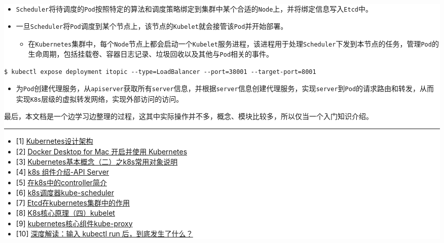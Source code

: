 - `Scheduler`将待调度的`Pod`按照特定的算法和调度策略绑定到集群中某个合适的`Node`上，并将绑定信息写入`Etcd`中。

- 一旦`Scheduler`将`Pod`调度到某个节点上，该节点的`Kubelet`就会接管该`Pod`并开始部署。
  - 在`Kubernetes`集群中，每个`Node`节点上都会启动一个`Kubelet`服务进程，该进程用于处理`Scheduler`下发到本节点的任务，管理`Pod`的生命周期，包括挂载卷、容器日志记录、垃圾回收以及其他与`Pod`相关的事件。

```
$ kubectl expose deployment itopic --type=LoadBalancer --port=38001 --target-port=8001 
```

- 为`Pod`创建代理服务，从`apiserver`获取所有`server`信息，并根据`server`信息创建代理服务，实现`server`到`Pod`的请求路由和转发，从而实现`K8s`层级的虚拟转发网络，实现外部访问的访问。



最后，本文档是一个边学习边整理的过程，这其中实际操作并不多，概念、模块比较多，所以仅当一个入门知识介绍。


---
<div id="refer"></div>

- [1] [Kubernetes设计架构](https://www.kubernetes.org.cn/kubernetes%E8%AE%BE%E8%AE%A1%E6%9E%B6%E6%9E%84)
- [2] [Docker Desktop for Mac 开启并使用 Kubernetes](https://github.com/gotok8s/k8s-docker-desktop-for-mac)
- [3] [Kubernetes基本概念（二）之k8s常用对象说明](https://blog.csdn.net/huwh_/article/details/77017281)
- [4] [k8s 组件介绍-API Server](https://www.cnblogs.com/Su-per-man/p/10942783.html)
- [5] [在k8s中的controller简介](https://tinychen.com/190722-k8s-controller/)
- [6] [k8s调度器kube-scheduler](https://www.cnblogs.com/kcxg/p/11119679.html)
- [7] [Etcd在kubernetes集群中的作用](https://blog.csdn.net/bbwangj/article/details/82866927)
- [8] [K8s核心原理（四）kubelet](https://www.jianshu.com/p/77d1b06ce798)
- [9] [kubernetes核心组件kube-proxy](https://www.cnblogs.com/fuyuteng/p/11598768.html)
- [10] [深度解读：输入 kubectl run 后，到底发生了什么？](https://zhuanlan.zhihu.com/p/79774851)